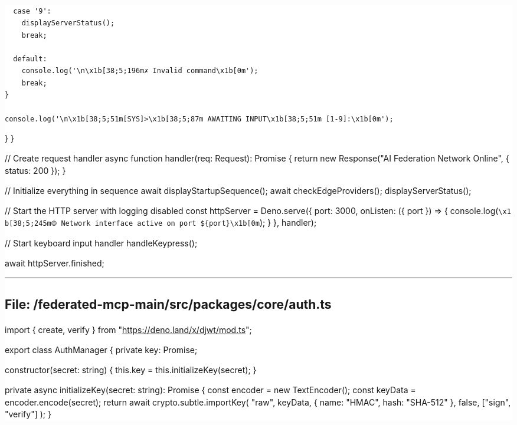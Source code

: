       case '9':
        displayServerStatus();
        break;

      default:
        console.log('\n\x1b[38;5;196m✗ Invalid command\x1b[0m');
        break;
    }

    console.log('\n\x1b[38;5;51m[SYS]>\x1b[38;5;87m AWAITING INPUT\x1b[38;5;51m [1-9]:\x1b[0m');
  }
}

// Create request handler
async function handler(req: Request): Promise<Response> {
  return new Response("AI Federation Network Online", { status: 200 });
}

// Initialize everything in sequence
await displayStartupSequence();
await checkEdgeProviders();
displayServerStatus();

// Start the HTTP server with logging disabled
const httpServer = Deno.serve({
  port: 3000,
  onListen: ({ port }) => {
    console.log(`\x1b[38;5;245m🌐 Network interface active on port ${port}\x1b[0m`);
  }
}, handler);

// Start keyboard input handler
handleKeypress();

await httpServer.finished;



---
File: /federated-mcp-main/src/packages/core/auth.ts
---

import { create, verify } from "https://deno.land/x/djwt/mod.ts";

export class AuthManager {
  private key: Promise<CryptoKey>;

  constructor(secret: string) {
    this.key = this.initializeKey(secret);
  }

  private async initializeKey(secret: string): Promise<CryptoKey> {
    const encoder = new TextEncoder();
    const keyData = encoder.encode(secret);
    return await crypto.subtle.importKey(
      "raw",
      keyData,
      { name: "HMAC", hash: "SHA-512" },
      false,
      ["sign", "verify"]
    );
  }
